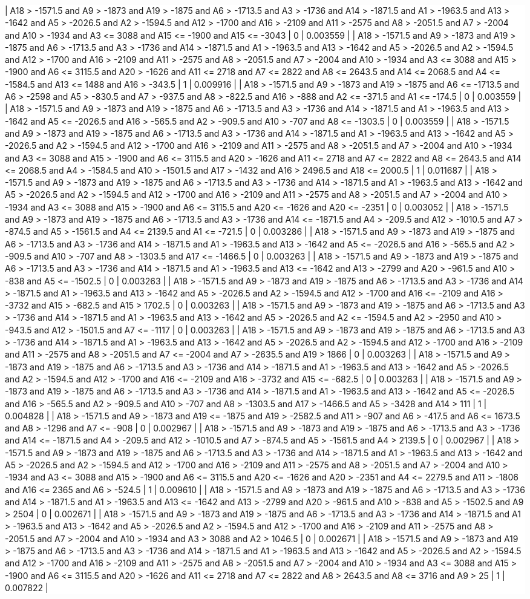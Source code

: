 | A18 > -1571.5 and A9 > -1873 and A19 > -1875 and A6 > -1713.5 and A3 > -1736 and A14 > -1871.5 and A1 > -1963.5 and A13 > -1642 and A5 > -2026.5 and A2 > -1594.5 and A12 > -1700 and A16 > -2109 and A11 > -2575 and A8 > -2051.5 and A7 > -2004 and A10 > -1934 and A3 <= 3088 and A15 <= -1900 and A15 <= -3043 | 0 | 0.003559 |
| A18 > -1571.5 and A9 > -1873 and A19 > -1875 and A6 > -1713.5 and A3 > -1736 and A14 > -1871.5 and A1 > -1963.5 and A13 > -1642 and A5 > -2026.5 and A2 > -1594.5 and A12 > -1700 and A16 > -2109 and A11 > -2575 and A8 > -2051.5 and A7 > -2004 and A10 > -1934 and A3 <= 3088 and A15 > -1900 and A6 <= 3115.5 and A20 > -1626 and A11 <= 2718 and A7 <= 2822 and A8 <= 2643.5 and A14 <= 2068.5 and A4 <= -1584.5 and A13 <= 1488 and A16 > -343.5 | 1 | 0.009916 |
| A18 > -1571.5 and A9 > -1873 and A19 > -1875 and A6 <= -1713.5 and A6 > -2598 and A5 > -830.5 and A7 > -937.5 and A8 > -822.5 and A16 > -888 and A2 <= -371.5 and A1 <= -174.5 | 0 | 0.003559 |
| A18 > -1571.5 and A9 > -1873 and A19 > -1875 and A6 > -1713.5 and A3 > -1736 and A14 > -1871.5 and A1 > -1963.5 and A13 > -1642 and A5 <= -2026.5 and A16 > -565.5 and A2 > -909.5 and A10 > -707 and A8 <= -1303.5 | 0 | 0.003559 |
| A18 > -1571.5 and A9 > -1873 and A19 > -1875 and A6 > -1713.5 and A3 > -1736 and A14 > -1871.5 and A1 > -1963.5 and A13 > -1642 and A5 > -2026.5 and A2 > -1594.5 and A12 > -1700 and A16 > -2109 and A11 > -2575 and A8 > -2051.5 and A7 > -2004 and A10 > -1934 and A3 <= 3088 and A15 > -1900 and A6 <= 3115.5 and A20 > -1626 and A11 <= 2718 and A7 <= 2822 and A8 <= 2643.5 and A14 <= 2068.5 and A4 > -1584.5 and A10 > -1501.5 and A17 > -1432 and A16 > 2496.5 and A18 <= 2000.5 | 1 | 0.011687 |
| A18 > -1571.5 and A9 > -1873 and A19 > -1875 and A6 > -1713.5 and A3 > -1736 and A14 > -1871.5 and A1 > -1963.5 and A13 > -1642 and A5 > -2026.5 and A2 > -1594.5 and A12 > -1700 and A16 > -2109 and A11 > -2575 and A8 > -2051.5 and A7 > -2004 and A10 > -1934 and A3 <= 3088 and A15 > -1900 and A6 <= 3115.5 and A20 <= -1626 and A20 <= -2351 | 0 | 0.003052 |
| A18 > -1571.5 and A9 > -1873 and A19 > -1875 and A6 > -1713.5 and A3 > -1736 and A14 <= -1871.5 and A4 > -209.5 and A12 > -1010.5 and A7 > -874.5 and A5 > -1561.5 and A4 <= 2139.5 and A1 <= -721.5 | 0 | 0.003286 |
| A18 > -1571.5 and A9 > -1873 and A19 > -1875 and A6 > -1713.5 and A3 > -1736 and A14 > -1871.5 and A1 > -1963.5 and A13 > -1642 and A5 <= -2026.5 and A16 > -565.5 and A2 > -909.5 and A10 > -707 and A8 > -1303.5 and A17 <= -1466.5 | 0 | 0.003263 |
| A18 > -1571.5 and A9 > -1873 and A19 > -1875 and A6 > -1713.5 and A3 > -1736 and A14 > -1871.5 and A1 > -1963.5 and A13 <= -1642 and A13 > -2799 and A20 > -961.5 and A10 > -838 and A5 <= -1502.5 | 0 | 0.003263 |
| A18 > -1571.5 and A9 > -1873 and A19 > -1875 and A6 > -1713.5 and A3 > -1736 and A14 > -1871.5 and A1 > -1963.5 and A13 > -1642 and A5 > -2026.5 and A2 > -1594.5 and A12 > -1700 and A16 <= -2109 and A16 > -3732 and A15 > -682.5 and A15 > 1702.5 | 0 | 0.003263 |
| A18 > -1571.5 and A9 > -1873 and A19 > -1875 and A6 > -1713.5 and A3 > -1736 and A14 > -1871.5 and A1 > -1963.5 and A13 > -1642 and A5 > -2026.5 and A2 <= -1594.5 and A2 > -2950 and A10 > -943.5 and A12 > -1501.5 and A7 <= -1117 | 0 | 0.003263 |
| A18 > -1571.5 and A9 > -1873 and A19 > -1875 and A6 > -1713.5 and A3 > -1736 and A14 > -1871.5 and A1 > -1963.5 and A13 > -1642 and A5 > -2026.5 and A2 > -1594.5 and A12 > -1700 and A16 > -2109 and A11 > -2575 and A8 > -2051.5 and A7 <= -2004 and A7 > -2635.5 and A19 > 1866 | 0 | 0.003263 |
| A18 > -1571.5 and A9 > -1873 and A19 > -1875 and A6 > -1713.5 and A3 > -1736 and A14 > -1871.5 and A1 > -1963.5 and A13 > -1642 and A5 > -2026.5 and A2 > -1594.5 and A12 > -1700 and A16 <= -2109 and A16 > -3732 and A15 <= -682.5 | 0 | 0.003263 |
| A18 > -1571.5 and A9 > -1873 and A19 > -1875 and A6 > -1713.5 and A3 > -1736 and A14 > -1871.5 and A1 > -1963.5 and A13 > -1642 and A5 <= -2026.5 and A16 > -565.5 and A2 > -909.5 and A10 > -707 and A8 > -1303.5 and A17 > -1466.5 and A5 > -3428 and A14 > 111 | 1 | 0.004828 |
| A18 > -1571.5 and A9 > -1873 and A19 <= -1875 and A19 > -2582.5 and A11 > -907 and A6 > -417.5 and A6 <= 1673.5 and A8 > -1296 and A7 <= -908 | 0 | 0.002967 |
| A18 > -1571.5 and A9 > -1873 and A19 > -1875 and A6 > -1713.5 and A3 > -1736 and A14 <= -1871.5 and A4 > -209.5 and A12 > -1010.5 and A7 > -874.5 and A5 > -1561.5 and A4 > 2139.5 | 0 | 0.002967 |
| A18 > -1571.5 and A9 > -1873 and A19 > -1875 and A6 > -1713.5 and A3 > -1736 and A14 > -1871.5 and A1 > -1963.5 and A13 > -1642 and A5 > -2026.5 and A2 > -1594.5 and A12 > -1700 and A16 > -2109 and A11 > -2575 and A8 > -2051.5 and A7 > -2004 and A10 > -1934 and A3 <= 3088 and A15 > -1900 and A6 <= 3115.5 and A20 <= -1626 and A20 > -2351 and A4 <= 2279.5 and A11 > -1806 and A16 <= 2365 and A6 > -524.5 | 1 | 0.009610 |
| A18 > -1571.5 and A9 > -1873 and A19 > -1875 and A6 > -1713.5 and A3 > -1736 and A14 > -1871.5 and A1 > -1963.5 and A13 <= -1642 and A13 > -2799 and A20 > -961.5 and A10 > -838 and A5 > -1502.5 and A9 > 2504 | 0 | 0.002671 |
| A18 > -1571.5 and A9 > -1873 and A19 > -1875 and A6 > -1713.5 and A3 > -1736 and A14 > -1871.5 and A1 > -1963.5 and A13 > -1642 and A5 > -2026.5 and A2 > -1594.5 and A12 > -1700 and A16 > -2109 and A11 > -2575 and A8 > -2051.5 and A7 > -2004 and A10 > -1934 and A3 > 3088 and A2 > 1046.5 | 0 | 0.002671 |
| A18 > -1571.5 and A9 > -1873 and A19 > -1875 and A6 > -1713.5 and A3 > -1736 and A14 > -1871.5 and A1 > -1963.5 and A13 > -1642 and A5 > -2026.5 and A2 > -1594.5 and A12 > -1700 and A16 > -2109 and A11 > -2575 and A8 > -2051.5 and A7 > -2004 and A10 > -1934 and A3 <= 3088 and A15 > -1900 and A6 <= 3115.5 and A20 > -1626 and A11 <= 2718 and A7 <= 2822 and A8 > 2643.5 and A8 <= 3716 and A9 > 25 | 1 | 0.007822 |
